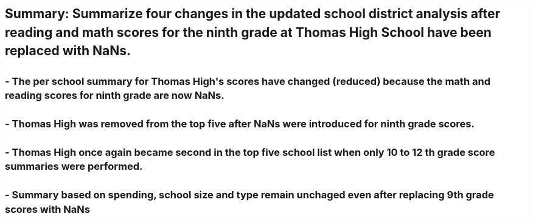 

## Summary: Summarize four changes in the updated school district analysis after reading and math scores for the ninth grade at Thomas High School have been replaced with NaNs.

### -  The per school summary for Thomas High's scores have changed (reduced) because the math and reading scores for ninth grade are now NaNs.
### - Thomas High was removed from the top five after NaNs were introduced for ninth grade scores.
### - Thomas High once again became second in the top five school list when only 10 to 12 th grade score summaries were performed.
### - Summary based on spending, school size and type remain unchaged even after replacing 9th grade scores with NaNs



